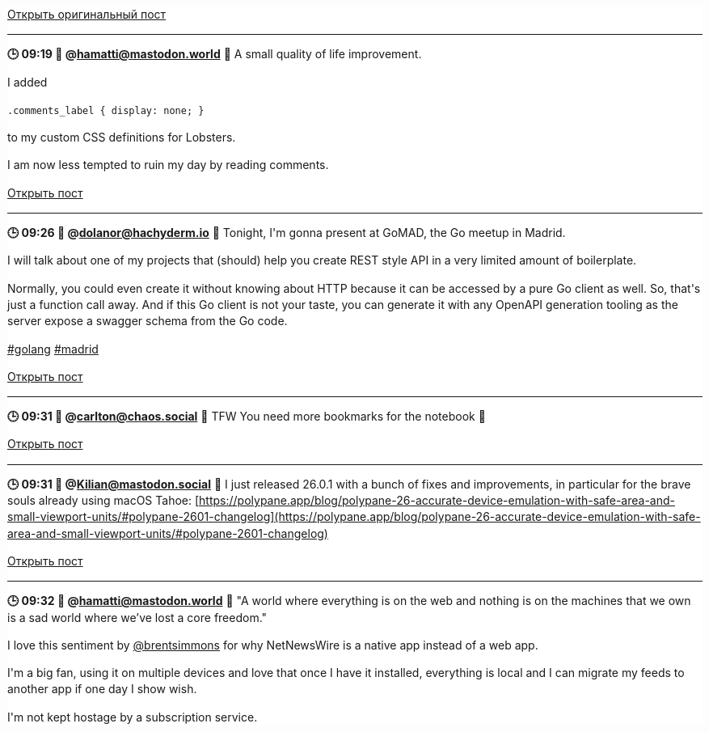 [Открыть оригинальный пост](https://social.data.coop/@benjaoming/115365770978170995)

----
**🕒 09:19 👤 @hamatti@mastodon.world**
💬 A small quality of life improvement.

I added 

`.comments_label { display: none; }`

to my custom CSS definitions for Lobsters.

I am now less tempted to ruin my day by reading comments.

[Открыть пост](https://mastodon.world/@hamatti/115366112042889030)

----
**🕒 09:26 👤 @dolanor@hachyderm.io**
💬 Tonight, I'm gonna present at GoMAD, the Go meetup in Madrid.

I will talk about one of my projects that (should) help you create REST style API in a very limited amount of boilerplate.

Normally, you could even create it without knowing about HTTP because it can be accessed by a pure Go client as well. So, that's just a function call away.
And if this Go client is not your taste, you can generate it with any OpenAPI generation tooling as the server expose a swagger schema from the Go code.

[#golang](https://hachyderm.io/tags/golang) [#madrid](https://hachyderm.io/tags/madrid)

[Открыть пост](https://hachyderm.io/@dolanor/115366140798056511)

----
**🕒 09:31 👤 @carlton@chaos.social**
💬 TFW You need more bookmarks for the notebook 🤹

[Открыть пост](https://chaos.social/@carlton/115366157864623025)

----
**🕒 09:31 👤 @Kilian@mastodon.social**
💬 I just released 26.0.1 with a bunch of fixes and improvements, in particular for the brave souls already using macOS Tahoe: [https://polypane.app/blog/polypane-26-accurate-device-emulation-with-safe-area-and-small-viewport-units/#polypane-2601-changelog](https://polypane.app/blog/polypane-26-accurate-device-emulation-with-safe-area-and-small-viewport-units/#polypane-2601-changelog)

[Открыть пост](https://mastodon.social/@Kilian/115366158791381997)

----
**🕒 09:32 👤 @hamatti@mastodon.world**
💬 "A world where everything is on the web and nothing is on the machines that we own is a sad world where we’ve lost a core freedom."

I love this sentiment by [@brentsimmons](https://indieweb.social/@brentsimmons) for why NetNewsWire is a native app instead of a web app.

I'm a big fan, using it on multiple devices and love that once I have it installed, everything is local and I can migrate my feeds to another app if one day I show wish.

I'm not kept hostage by a subscription service.
